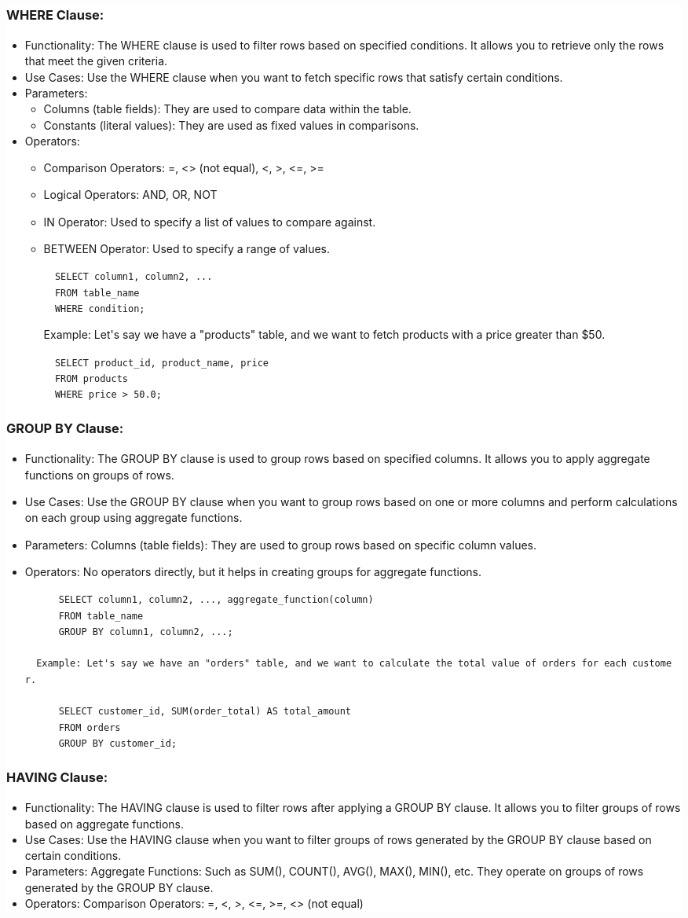 ### WHERE Clause:

- Functionality: The WHERE clause is used to filter rows based on specified conditions. It allows you to retrieve only the rows that meet the given criteria.
- Use Cases: Use the WHERE clause when you want to fetch specific rows that satisfy certain conditions.
- Parameters:
    - Columns (table fields): They are used to compare data within the table.
    - Constants (literal values): They are used as fixed values in comparisons.
- Operators:
    - Comparison Operators: =, <> (not equal), <, >, <=, >=
    - Logical Operators: AND, OR, NOT
    - IN Operator: Used to specify a list of values to compare against.
    - BETWEEN Operator: Used to specify a range of values.
            
            SELECT column1, column2, ...
            FROM table_name
            WHERE condition;
            
        Example: Let's say we have a "products" table, and we want to fetch products with a price greater than $50.
            
            SELECT product_id, product_name, price
            FROM products
            WHERE price > 50.0;

### GROUP BY Clause:

- Functionality: The GROUP BY clause is used to group rows based on specified columns. It allows you to apply aggregate functions on groups of rows.
- Use Cases: Use the GROUP BY clause when you want to group rows based on one or more columns and perform calculations on each group using aggregate functions.
- Parameters: Columns (table fields): They are used to group rows based on specific column values.
- Operators: No operators directly, but it helps in creating groups for aggregate functions.

            SELECT column1, column2, ..., aggregate_function(column)
            FROM table_name
            GROUP BY column1, column2, ...;

        Example: Let's say we have an "orders" table, and we want to calculate the total value of orders for each customer.

            SELECT customer_id, SUM(order_total) AS total_amount
            FROM orders
            GROUP BY customer_id;


### HAVING Clause:

- Functionality: The HAVING clause is used to filter rows after applying a GROUP BY clause. It allows you to filter groups of rows based on aggregate functions.
- Use Cases: Use the HAVING clause when you want to filter groups of rows generated by the GROUP BY clause based on certain conditions.
- Parameters: Aggregate Functions: Such as SUM(), COUNT(), AVG(), MAX(), MIN(), etc. They operate on groups of rows generated by the GROUP BY clause.
- Operators: Comparison Operators: =, <, >, <=, >=, <> (not equal)
